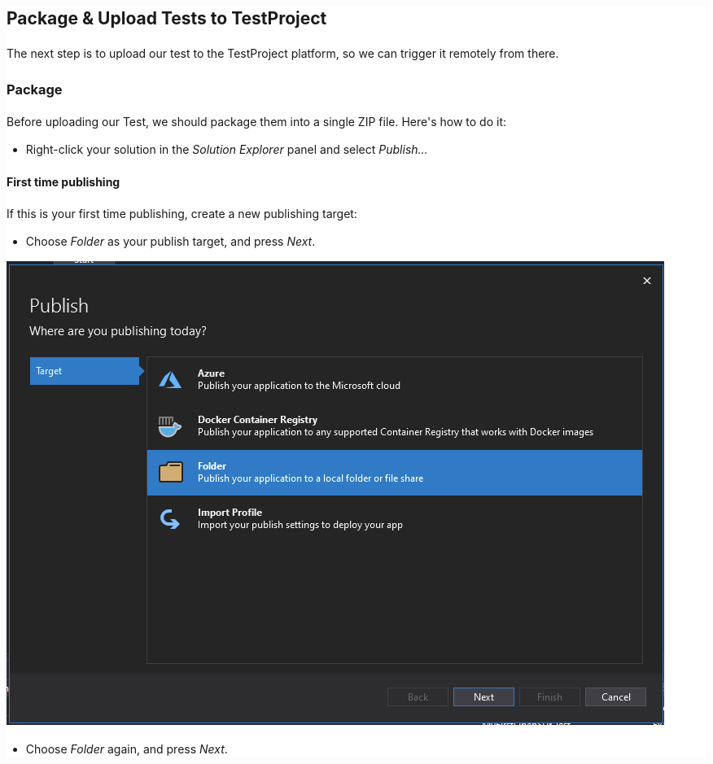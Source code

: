 ## Package & Upload Tests to TestProject

The next step is to upload our test to the TestProject platform, so we can trigger it remotely from there.

### Package

Before uploading our Test, we should package them into a single ZIP file. Here's how to do it:

* Right-click your solution in the _Solution Explorer_ panel and select _Publish..._

#### First time publishing

If this is your first time publishing, create a new publishing target:

* Choose _Folder_ as your publish target, and press _Next_. 

![](../../.gitbook/assets/image%20%28377%29.png)

* Choose _Folder_ again, and press _Next_.
